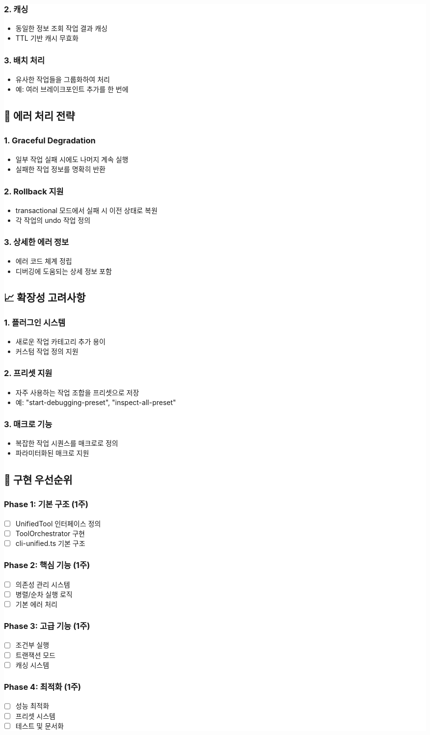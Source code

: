 ### 2. 캐싱
- 동일한 정보 조회 작업 결과 캐싱
- TTL 기반 캐시 무효화

### 3. 배치 처리
- 유사한 작업들을 그룹화하여 처리
- 예: 여러 브레이크포인트 추가를 한 번에

## 🔐 에러 처리 전략

### 1. Graceful Degradation
- 일부 작업 실패 시에도 나머지 계속 실행
- 실패한 작업 정보를 명확히 반환

### 2. Rollback 지원
- transactional 모드에서 실패 시 이전 상태로 복원
- 각 작업의 undo 작업 정의

### 3. 상세한 에러 정보
- 에러 코드 체계 정립
- 디버깅에 도움되는 상세 정보 포함

## 📈 확장성 고려사항

### 1. 플러그인 시스템
- 새로운 작업 카테고리 추가 용이
- 커스텀 작업 정의 지원

### 2. 프리셋 지원
- 자주 사용하는 작업 조합을 프리셋으로 저장
- 예: "start-debugging-preset", "inspect-all-preset"

### 3. 매크로 기능
- 복잡한 작업 시퀀스를 매크로로 정의
- 파라미터화된 매크로 지원

## 🎯 구현 우선순위

### Phase 1: 기본 구조 (1주)
- [ ] UnifiedTool 인터페이스 정의
- [ ] ToolOrchestrator 구현
- [ ] cli-unified.ts 기본 구조

### Phase 2: 핵심 기능 (1주)
- [ ] 의존성 관리 시스템
- [ ] 병렬/순차 실행 로직
- [ ] 기본 에러 처리

### Phase 3: 고급 기능 (1주)
- [ ] 조건부 실행
- [ ] 트랜잭션 모드
- [ ] 캐싱 시스템

### Phase 4: 최적화 (1주)
- [ ] 성능 최적화
- [ ] 프리셋 시스템
- [ ] 테스트 및 문서화